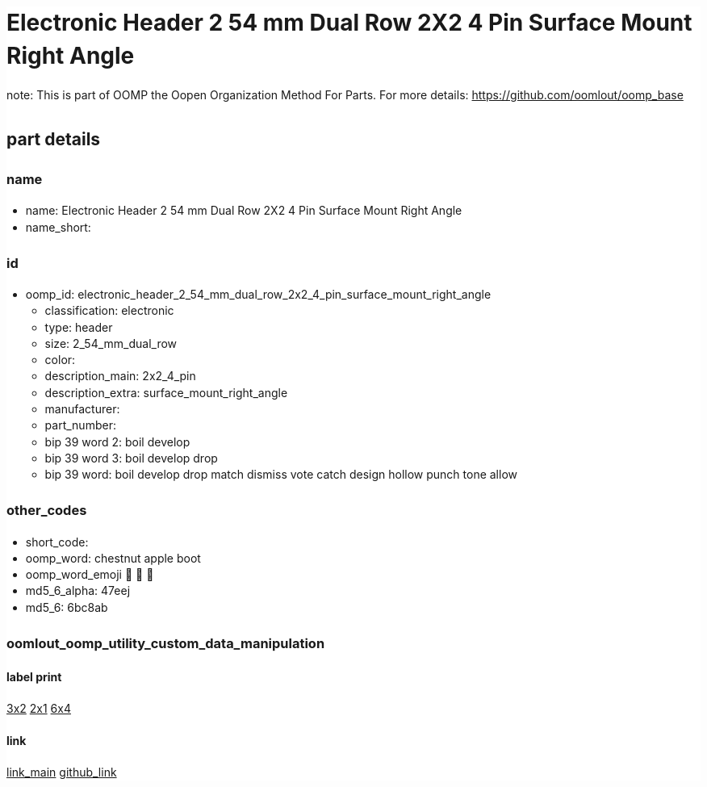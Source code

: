 # Electronic Header 2 54 mm Dual Row 2X2 4 Pin Surface Mount Right Angle  

note: This is part of OOMP the Oopen Organization Method For Parts. For more details: https://github.com/oomlout/oomp_base

##  part details





### name
* name: Electronic Header 2 54 mm Dual Row 2X2 4 Pin Surface Mount Right Angle
* name_short: 
### id
* oomp_id: electronic_header_2_54_mm_dual_row_2x2_4_pin_surface_mount_right_angle
  * classification: electronic
  * type: header
  * size: 2_54_mm_dual_row
  * color: 
  * description_main: 2x2_4_pin
  * description_extra: surface_mount_right_angle
  * manufacturer: 
  * part_number: 
  * bip 39 word 2: boil develop
  * bip 39 word 3: boil develop drop
  * bip 39 word: boil develop drop match dismiss vote catch design hollow punch tone allow

### other_codes
* short_code: 
* oomp_word: chestnut apple boot
* oomp_word_emoji :chestnut: :apple: :boot:
* md5_6_alpha: 47eej
* md5_6: 6bc8ab






### oomlout_oomp_utility_custom_data_manipulation
#### label print
[3x2](http://192.168.1.245:1112/?label=oomp%2047eej)
[2x1](http://192.168.1.242:1112/?label=oomp%2047eej)
[6x4](http://192.168.1.55:1112/?label=oomp%2047eej)    

#### link

[link_main](https://github.com/oomlout/oomlout_oomp_current_version_messy/tree/main/parts/electronic_header_2_54_mm_dual_row_2x2_4_pin_surface_mount_right_angle) [github_link](https://github.com/oomlout/oomlout_oomp_part_src/tree/main/parts/electronic_header_2_54_mm_dual_row_2x2_4_pin_surface_mount_right_angle)                             
